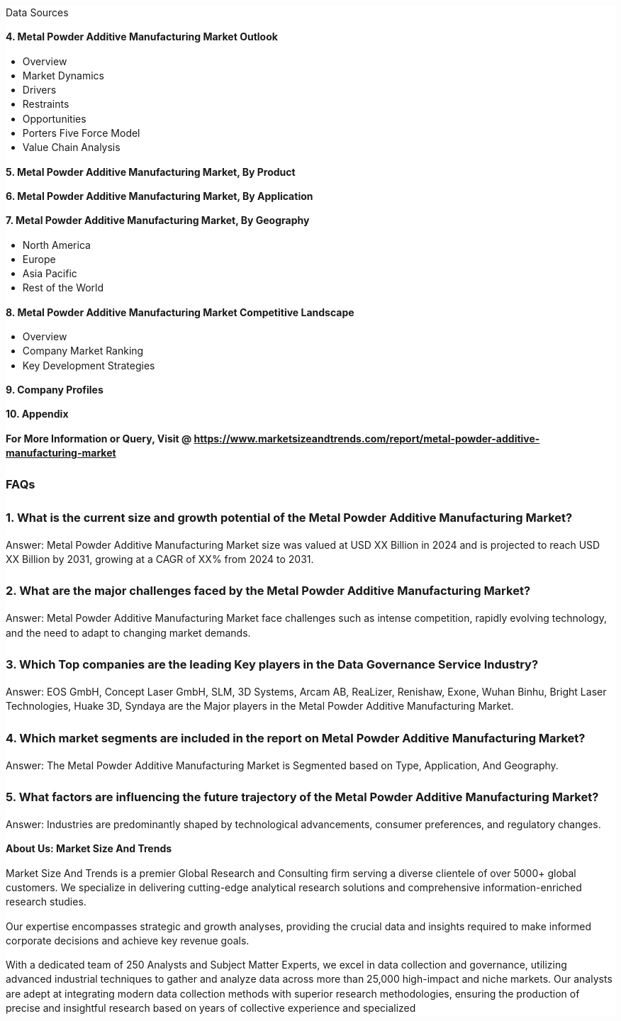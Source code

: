 Data Sources</span></li></ul></div><div class="" data-test-id=""><p><strong><span class="">4. Metal Powder Additive Manufacturing Market Outlook</span></strong></p></div><div class="" data-test-id=""><ul><li><span class="">Overview</span></li><li><span class="">Market Dynamics</span></li><li><span class="">Drivers</span></li><li><span class="">Restraints</span></li><li><span class="">Opportunities</span></li><li><span class="">Porters Five Force Model</span></li><li><span class="">Value Chain Analysis</span></li></ul></div><div class="" data-test-id=""><p><strong><span class="">5. Metal Powder Additive Manufacturing Market, By Product</span></strong></p></div><div class="" data-test-id=""><p><strong><span class="">6. Metal Powder Additive Manufacturing Market, By Application</span></strong></p></div><div class="" data-test-id=""><p><strong><span class="">7. Metal Powder Additive Manufacturing Market, By Geography</span></strong></p></div><div class="" data-test-id=""><ul><li><span class="">North America</span></li><li><span class="">Europe</span></li><li><span class="">Asia Pacific</span></li><li><span class="">Rest of the World</span></li></ul></div><div class="" data-test-id=""><p><strong><span class="">8. Metal Powder Additive Manufacturing Market Competitive Landscape</span></strong></p></div><div class="" data-test-id=""><ul><li><span class="">Overview</span></li><li><span class="">Company Market Ranking</span></li><li><span class="">Key Development Strategies</span></li></ul></div><div class="" data-test-id=""><p><strong><span class="">9. Company Profiles</span></strong></p></div><div class="" data-test-id=""><p><strong><span class="">10. Appendix</span></strong></p></div><div class="" data-test-id=""><p><strong><span class="">For More Information or Query, Visit @ <a href="https://www.marketsizeandtrends.com/report/metal-powder-additive-manufacturing-market" target="_blank">https://www.marketsizeandtrends.com/report/metal-powder-additive-manufacturing-market</a></span></strong></p></div><div class="" data-test-id=""><div class="article-main__content" data-test-id="publishing-text-block"><h3><strong><span class="">FAQs</span></strong></h3></div><div class="article-main__content" data-test-id="publishing-text-block"><h3><span class="">1. What is the current size and growth potential of the Metal Powder Additive Manufacturing Market?</span></h3></div><div class="article-main__content" data-test-id="publishing-text-block"><p><span class="font-[700]">Answer</span><span class="">: Metal Powder Additive Manufacturing Market size was valued at USD XX Billion in 2024 and is projected to reach USD XX Billion by 2031, growing at a CAGR of XX% from 2024 to 2031.</span></p></div><div class="article-main__content" data-test-id="publishing-text-block"><h3><span class="">2. What are the major challenges faced by the Metal Powder Additive Manufacturing Market?</span></h3></div><div class="article-main__content" data-test-id="publishing-text-block"><p><span class="font-[700]">Answer</span><span class="">: Metal Powder Additive Manufacturing Market face challenges such as intense competition, rapidly evolving technology, and the need to adapt to changing market demands.</span></p></div><div class="article-main__content" data-test-id="publishing-text-block"><h3><span class="">3. Which Top companies are the leading Key players in the Data Governance Service Industry?</span></h3></div><div class="article-main__content" data-test-id="publishing-text-block"><p><span class="font-[700]">Answer</span><span class="">: EOS GmbH, Concept Laser GmbH, SLM, 3D Systems, Arcam AB, ReaLizer, Renishaw, Exone, Wuhan Binhu, Bright Laser Technologies, Huake 3D, Syndaya are the Major players in the Metal Powder Additive Manufacturing Market.</span></p></div><div class="article-main__content" data-test-id="publishing-text-block"><h3><span class="">4. Which market segments are included in the report on Metal Powder Additive Manufacturing Market?</span></h3></div><div class="article-main__content" data-test-id="publishing-text-block"><p><span class="font-[700]">Answer</span><span class="">: The Metal Powder Additive Manufacturing Market is Segmented based on Type, Application, And Geography.</span></p></div><div class="article-main__content" data-test-id="publishing-text-block"><h3><span class="">5. What factors are influencing the future trajectory of the Metal Powder Additive Manufacturing Market?</span></h3></div><div class="article-main__content" data-test-id="publishing-text-block"><p><span class="font-[700]">Answer:</span><span class="">&nbsp;Industries are predominantly shaped by technological advancements, consumer preferences, and regulatory changes.</span></p></div><p><strong><span class="">About Us: Market Size And Trends</span></strong></p></div><div class="" data-test-id=""><p><span class="">Market Size And Trends is a premier Global Research and Consulting firm serving a diverse clientele of over 5000+ global customers. We specialize in delivering cutting-edge analytical research solutions and comprehensive information-enriched research studies.</span></p></div><div class="" data-test-id=""><p><span class="">Our expertise encompasses strategic and growth analyses, providing the crucial data and insights required to make informed corporate decisions and achieve key revenue goals.</span></p></div><div class="" data-test-id=""><p><span class="">With a dedicated team of 250 Analysts and Subject Matter Experts, we excel in data collection and governance, utilizing advanced industrial techniques to gather and analyze data across more than 25,000 high-impact and niche markets. Our analysts are adept at integrating modern data collection methods with superior research methodologies, ensuring the production of precise and insightful research based on years of collective experience and specialized